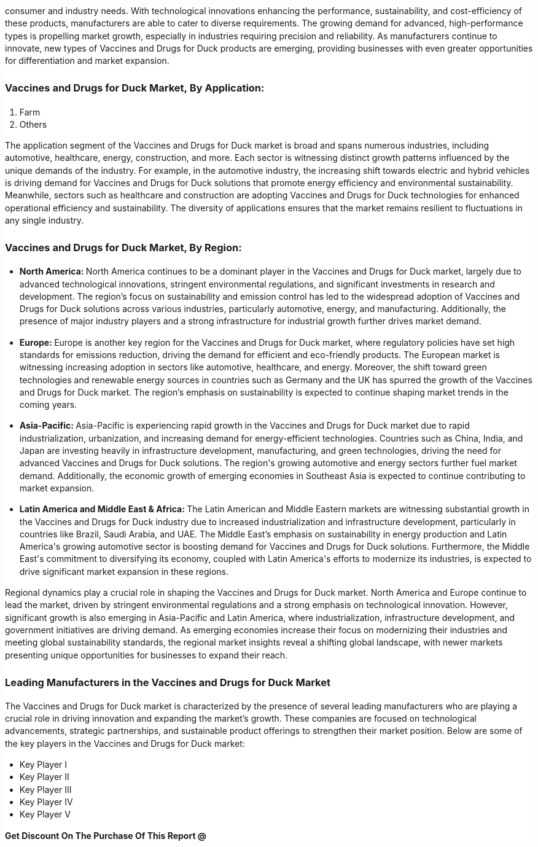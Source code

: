 consumer and industry needs. With technological innovations enhancing the performance, sustainability, and cost-efficiency of these products, manufacturers are able to cater to diverse requirements. The growing demand for advanced, high-performance types is propelling market growth, especially in industries requiring precision and reliability. As manufacturers continue to innovate, new types of Vaccines and Drugs for Duck products are emerging, providing businesses with even greater opportunities for differentiation and market expansion.</p><h3>Vaccines and Drugs for Duck Market,&nbsp;By Application:</h3><ol><li>Farm<li> Others</li></ol><p>The application segment of the Vaccines and Drugs for Duck market is broad and spans numerous industries, including automotive, healthcare, energy, construction, and more. Each sector is witnessing distinct growth patterns influenced by the unique demands of the industry. For example, in the automotive industry, the increasing shift towards electric and hybrid vehicles is driving demand for Vaccines and Drugs for Duck solutions that promote energy efficiency and environmental sustainability. Meanwhile, sectors such as healthcare and construction are adopting Vaccines and Drugs for Duck technologies for enhanced operational efficiency and sustainability. The diversity of applications ensures that the market remains resilient to fluctuations in any single industry.</p><h3>Vaccines and Drugs for Duck Market, By Region:</h3><ul><li><p><strong>North America:&nbsp;</strong>North America continues to be a dominant player in the Vaccines and Drugs for Duck market, largely due to advanced technological innovations, stringent environmental regulations, and significant investments in research and development. The region&rsquo;s focus on sustainability and emission control has led to the widespread adoption of Vaccines and Drugs for Duck solutions across various industries, particularly automotive, energy, and manufacturing. Additionally, the presence of major industry players and a strong infrastructure for industrial growth further drives market demand.</p></li><li><p><strong><strong>Europe:&nbsp;</strong></strong>Europe is another key region for the Vaccines and Drugs for Duck market, where regulatory policies have set high standards for emissions reduction, driving the demand for efficient and eco-friendly products. The European market is witnessing increasing adoption in sectors like automotive, healthcare, and energy. Moreover, the shift toward green technologies and renewable energy sources in countries such as Germany and the UK has spurred the growth of the Vaccines and Drugs for Duck market. The region&rsquo;s emphasis on sustainability is expected to continue shaping market trends in the coming years.</p></li><li><p><strong><strong>Asia-Pacific:&nbsp;</strong></strong>Asia-Pacific is experiencing rapid growth in the Vaccines and Drugs for Duck market due to rapid industrialization, urbanization, and increasing demand for energy-efficient technologies. Countries such as China, India, and Japan are investing heavily in infrastructure development, manufacturing, and green technologies, driving the need for advanced Vaccines and Drugs for Duck solutions. The region's growing automotive and energy sectors further fuel market demand. Additionally, the economic growth of emerging economies in Southeast Asia is expected to continue contributing to market expansion.</p></li><li><p><strong><strong>Latin America and Middle East &amp; Africa:&nbsp;</strong></strong>The Latin American and Middle Eastern markets are witnessing substantial growth in the Vaccines and Drugs for Duck industry due to increased industrialization and infrastructure development, particularly in countries like Brazil, Saudi Arabia, and UAE. The Middle East&rsquo;s emphasis on sustainability in energy production and Latin America's growing automotive sector is boosting demand for Vaccines and Drugs for Duck solutions. Furthermore, the Middle East's commitment to diversifying its economy, coupled with Latin America's efforts to modernize its industries, is expected to drive significant market expansion in these regions.</p></li></ul><p>Regional dynamics play a crucial role in shaping the Vaccines and Drugs for Duck market. North America and Europe continue to lead the market, driven by stringent environmental regulations and a strong emphasis on technological innovation. However, significant growth is also emerging in Asia-Pacific and Latin America, where industrialization, infrastructure development, and government initiatives are driving demand. As emerging economies increase their focus on modernizing their industries and meeting global sustainability standards, the regional market insights reveal a shifting global landscape, with newer markets presenting unique opportunities for businesses to expand their reach.</p><h3><strong>Leading Manufacturers in the Vaccines and Drugs for Duck Market</strong></h3><p>The Vaccines and Drugs for Duck market is characterized by the presence of several leading manufacturers who are playing a crucial role in driving innovation and expanding the market&rsquo;s growth. These companies are focused on technological advancements, strategic partnerships, and sustainable product offerings to strengthen their market position. Below are some of the key players in the Vaccines and Drugs for Duck market:</p></div><div class="article-main__content" data-test-id="publishing-text-block"><ul><li><span class="">Key Player I<li> Key Player II<li> Key Player III<li> Key Player IV<li> Key Player V</span></li></ul></div><div class="article-main__content" data-test-id="publishing-text-block"><p><span class="font-[700]"><strong>Get Discount On The Purchase Of This Report @</strong>